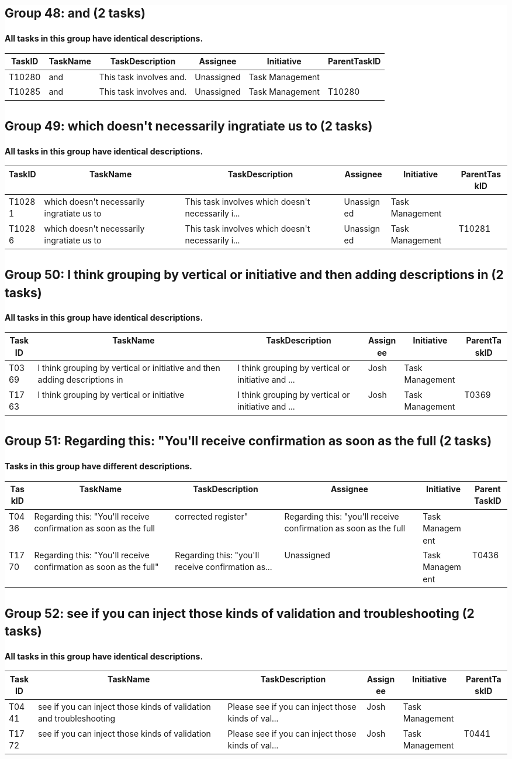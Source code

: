 ## Group 48:  and (2 tasks)

**All tasks in this group have identical descriptions.**

| TaskID | TaskName | TaskDescription | Assignee | Initiative | ParentTaskID |
|--------|----------|----------------|----------|------------|-------------|
| T10280 |  and | This task involves  and. | Unassigned | Task Management |  |
| T10285 |  and | This task involves  and. | Unassigned | Task Management | T10280 |

## Group 49:  which doesn't necessarily ingratiate us to (2 tasks)

**All tasks in this group have identical descriptions.**

| TaskID | TaskName | TaskDescription | Assignee | Initiative | ParentTaskID |
|--------|----------|----------------|----------|------------|-------------|
| T10281 |  which doesn't necessarily ingratiate us to | This task involves  which doesn't necessarily i... | Unassigned | Task Management |  |
| T10286 |  which doesn't necessarily ingratiate us to | This task involves  which doesn't necessarily i... | Unassigned | Task Management | T10281 |

## Group 50: I think grouping by vertical or initiative and then adding descriptions in (2 tasks)

**All tasks in this group have identical descriptions.**

| TaskID | TaskName | TaskDescription | Assignee | Initiative | ParentTaskID |
|--------|----------|----------------|----------|------------|-------------|
| T0369 | I think grouping by vertical or initiative and then adding descriptions in | I think grouping by vertical or initiative and ... | Josh | Task Management |  |
| T1763 | I think grouping by vertical or initiative | I think grouping by vertical or initiative and ... | Josh | Task Management | T0369 |

## Group 51: Regarding this: "You'll receive confirmation as soon as the full (2 tasks)

**Tasks in this group have different descriptions.**

| TaskID | TaskName | TaskDescription | Assignee | Initiative | ParentTaskID |
|--------|----------|----------------|----------|------------|-------------|
| T0436 | Regarding this: "You'll receive confirmation as soon as the full |  corrected register" | Regarding this: "you'll receive confirmation as soon as the full | Task Management |  |
| T1770 | Regarding this: "You'll receive confirmation as soon as the full" | Regarding this: "you'll receive confirmation as... | Unassigned | Task Management | T0436 |

## Group 52: see if you can inject those kinds of validation and troubleshooting (2 tasks)

**All tasks in this group have identical descriptions.**

| TaskID | TaskName | TaskDescription | Assignee | Initiative | ParentTaskID |
|--------|----------|----------------|----------|------------|-------------|
| T0441 | see if you can inject those kinds of validation and troubleshooting | Please see if you can inject those kinds of val... | Josh | Task Management |  |
| T1772 | see if you can inject those kinds of validation | Please see if you can inject those kinds of val... | Josh | Task Management | T0441 |
